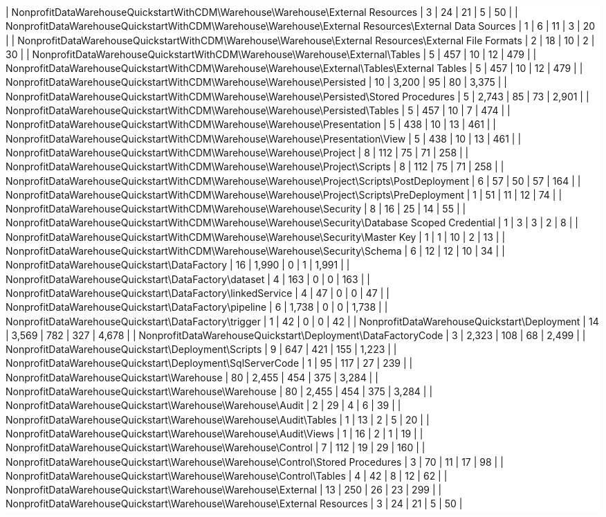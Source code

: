 | NonprofitDataWarehouseQuickstartWithCDM\Warehouse\Warehouse\External Resources | 3 | 24 | 21 | 5 | 50 |
| NonprofitDataWarehouseQuickstartWithCDM\Warehouse\Warehouse\External Resources\External Data Sources | 1 | 6 | 11 | 3 | 20 |
| NonprofitDataWarehouseQuickstartWithCDM\Warehouse\Warehouse\External Resources\External File Formats | 2 | 18 | 10 | 2 | 30 |
| NonprofitDataWarehouseQuickstartWithCDM\Warehouse\Warehouse\External\Tables | 5 | 457 | 10 | 12 | 479 |
| NonprofitDataWarehouseQuickstartWithCDM\Warehouse\Warehouse\External\Tables\External Tables | 5 | 457 | 10 | 12 | 479 |
| NonprofitDataWarehouseQuickstartWithCDM\Warehouse\Warehouse\Persisted | 10 | 3,200 | 95 | 80 | 3,375 |
| NonprofitDataWarehouseQuickstartWithCDM\Warehouse\Warehouse\Persisted\Stored Procedures | 5 | 2,743 | 85 | 73 | 2,901 |
| NonprofitDataWarehouseQuickstartWithCDM\Warehouse\Warehouse\Persisted\Tables | 5 | 457 | 10 | 7 | 474 |
| NonprofitDataWarehouseQuickstartWithCDM\Warehouse\Warehouse\Presentation | 5 | 438 | 10 | 13 | 461 |
| NonprofitDataWarehouseQuickstartWithCDM\Warehouse\Warehouse\Presentation\View | 5 | 438 | 10 | 13 | 461 |
| NonprofitDataWarehouseQuickstartWithCDM\Warehouse\Warehouse\Project | 8 | 112 | 75 | 71 | 258 |
| NonprofitDataWarehouseQuickstartWithCDM\Warehouse\Warehouse\Project\Scripts | 8 | 112 | 75 | 71 | 258 |
| NonprofitDataWarehouseQuickstartWithCDM\Warehouse\Warehouse\Project\Scripts\PostDeployment | 6 | 57 | 50 | 57 | 164 |
| NonprofitDataWarehouseQuickstartWithCDM\Warehouse\Warehouse\Project\Scripts\PreDeployment | 1 | 51 | 11 | 12 | 74 |
| NonprofitDataWarehouseQuickstartWithCDM\Warehouse\Warehouse\Security | 8 | 16 | 25 | 14 | 55 |
| NonprofitDataWarehouseQuickstartWithCDM\Warehouse\Warehouse\Security\Database Scoped Credential | 1 | 3 | 3 | 2 | 8 |
| NonprofitDataWarehouseQuickstartWithCDM\Warehouse\Warehouse\Security\Master Key | 1 | 1 | 10 | 2 | 13 |
| NonprofitDataWarehouseQuickstartWithCDM\Warehouse\Warehouse\Security\Schema | 6 | 12 | 12 | 10 | 34 |
| NonprofitDataWarehouseQuickstart\DataFactory | 16 | 1,990 | 0 | 1 | 1,991 |
| NonprofitDataWarehouseQuickstart\DataFactory\dataset | 4 | 163 | 0 | 0 | 163 |
| NonprofitDataWarehouseQuickstart\DataFactory\linkedService | 4 | 47 | 0 | 0 | 47 |
| NonprofitDataWarehouseQuickstart\DataFactory\pipeline | 6 | 1,738 | 0 | 0 | 1,738 |
| NonprofitDataWarehouseQuickstart\DataFactory\trigger | 1 | 42 | 0 | 0 | 42 |
| NonprofitDataWarehouseQuickstart\Deployment | 14 | 3,569 | 782 | 327 | 4,678 |
| NonprofitDataWarehouseQuickstart\Deployment\DataFactoryCode | 3 | 2,323 | 108 | 68 | 2,499 |
| NonprofitDataWarehouseQuickstart\Deployment\Scripts | 9 | 647 | 421 | 155 | 1,223 |
| NonprofitDataWarehouseQuickstart\Deployment\SqlServerCode | 1 | 95 | 117 | 27 | 239 |
| NonprofitDataWarehouseQuickstart\Warehouse | 80 | 2,455 | 454 | 375 | 3,284 |
| NonprofitDataWarehouseQuickstart\Warehouse\Warehouse | 80 | 2,455 | 454 | 375 | 3,284 |
| NonprofitDataWarehouseQuickstart\Warehouse\Warehouse\Audit | 2 | 29 | 4 | 6 | 39 |
| NonprofitDataWarehouseQuickstart\Warehouse\Warehouse\Audit\Tables | 1 | 13 | 2 | 5 | 20 |
| NonprofitDataWarehouseQuickstart\Warehouse\Warehouse\Audit\Views | 1 | 16 | 2 | 1 | 19 |
| NonprofitDataWarehouseQuickstart\Warehouse\Warehouse\Control | 7 | 112 | 19 | 29 | 160 |
| NonprofitDataWarehouseQuickstart\Warehouse\Warehouse\Control\Stored Procedures | 3 | 70 | 11 | 17 | 98 |
| NonprofitDataWarehouseQuickstart\Warehouse\Warehouse\Control\Tables | 4 | 42 | 8 | 12 | 62 |
| NonprofitDataWarehouseQuickstart\Warehouse\Warehouse\External | 13 | 250 | 26 | 23 | 299 |
| NonprofitDataWarehouseQuickstart\Warehouse\Warehouse\External Resources | 3 | 24 | 21 | 5 | 50 |